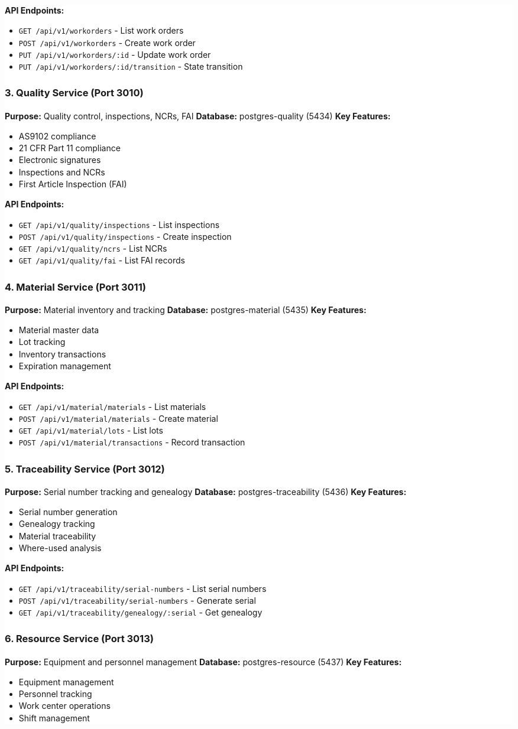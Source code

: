 **API Endpoints:**
- `GET /api/v1/workorders` - List work orders
- `POST /api/v1/workorders` - Create work order
- `PUT /api/v1/workorders/:id` - Update work order
- `PUT /api/v1/workorders/:id/transition` - State transition

### 3. Quality Service (Port 3010)
**Purpose:** Quality control, inspections, NCRs, FAI
**Database:** postgres-quality (5434)
**Key Features:**
- AS9102 compliance
- 21 CFR Part 11 compliance
- Electronic signatures
- Inspections and NCRs
- First Article Inspection (FAI)

**API Endpoints:**
- `GET /api/v1/quality/inspections` - List inspections
- `POST /api/v1/quality/inspections` - Create inspection
- `GET /api/v1/quality/ncrs` - List NCRs
- `GET /api/v1/quality/fai` - List FAI records

### 4. Material Service (Port 3011)
**Purpose:** Material inventory and tracking
**Database:** postgres-material (5435)
**Key Features:**
- Material master data
- Lot tracking
- Inventory transactions
- Expiration management

**API Endpoints:**
- `GET /api/v1/material/materials` - List materials
- `POST /api/v1/material/materials` - Create material
- `GET /api/v1/material/lots` - List lots
- `POST /api/v1/material/transactions` - Record transaction

### 5. Traceability Service (Port 3012)
**Purpose:** Serial number tracking and genealogy
**Database:** postgres-traceability (5436)
**Key Features:**
- Serial number generation
- Genealogy tracking
- Material traceability
- Where-used analysis

**API Endpoints:**
- `GET /api/v1/traceability/serial-numbers` - List serial numbers
- `POST /api/v1/traceability/serial-numbers` - Generate serial
- `GET /api/v1/traceability/genealogy/:serial` - Get genealogy

### 6. Resource Service (Port 3013)
**Purpose:** Equipment and personnel management
**Database:** postgres-resource (5437)
**Key Features:**
- Equipment management
- Personnel tracking
- Work center operations
- Shift management
